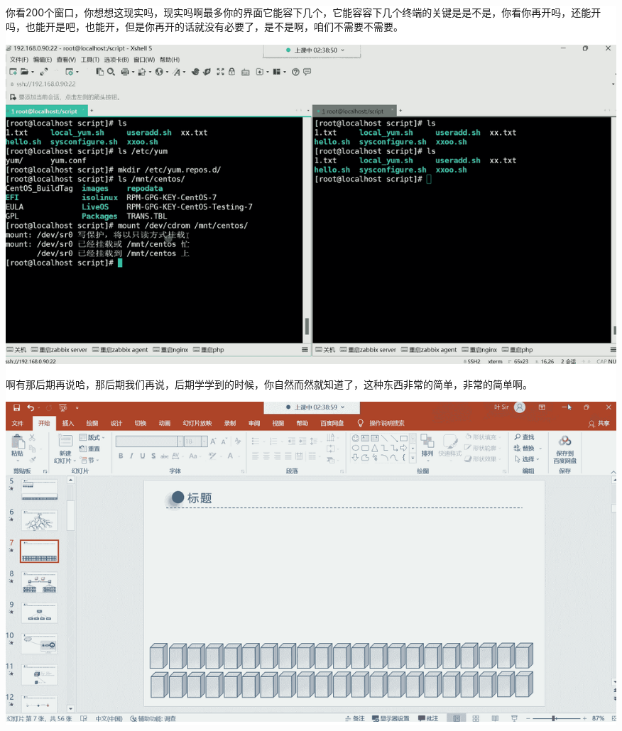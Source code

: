你看200个窗口，你想想这现实吗，现实吗啊最多你的界面它能容下几个，它能容容下几个终端的关键是是不是，你看你再开吗，还能开吗，也能开是吧，也能开，但是你再开的话就没有必要了，是不是啊，咱们不需要不需要。



![](img/4d2302053a8361ca991bf5d61515a657_39.png)

啊有那后期再说哈，那后期我们再说，后期学学到的时候，你自然而然就知道了，这种东西非常的简单，非常的简单啊。



![](img/4d2302053a8361ca991bf5d61515a657_41.png)
